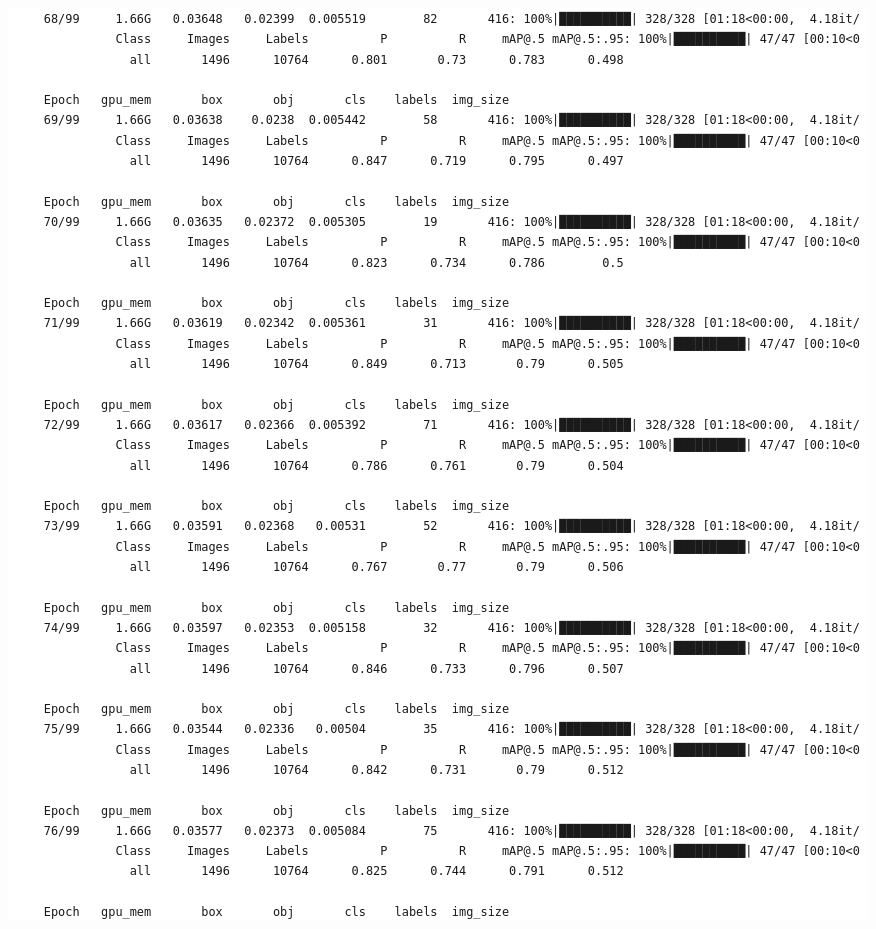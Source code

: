 ```plaintext
     68/99     1.66G   0.03648   0.02399  0.005519        82       416: 100%|██████████| 328/328 [01:18<00:00,  4.18it/
               Class     Images     Labels          P          R     mAP@.5 mAP@.5:.95: 100%|██████████| 47/47 [00:10<0
                 all       1496      10764      0.801       0.73      0.783      0.498

     Epoch   gpu_mem       box       obj       cls    labels  img_size
     69/99     1.66G   0.03638    0.0238  0.005442        58       416: 100%|██████████| 328/328 [01:18<00:00,  4.18it/
               Class     Images     Labels          P          R     mAP@.5 mAP@.5:.95: 100%|██████████| 47/47 [00:10<0
                 all       1496      10764      0.847      0.719      0.795      0.497

     Epoch   gpu_mem       box       obj       cls    labels  img_size
     70/99     1.66G   0.03635   0.02372  0.005305        19       416: 100%|██████████| 328/328 [01:18<00:00,  4.18it/
               Class     Images     Labels          P          R     mAP@.5 mAP@.5:.95: 100%|██████████| 47/47 [00:10<0
                 all       1496      10764      0.823      0.734      0.786        0.5

     Epoch   gpu_mem       box       obj       cls    labels  img_size
     71/99     1.66G   0.03619   0.02342  0.005361        31       416: 100%|██████████| 328/328 [01:18<00:00,  4.18it/
               Class     Images     Labels          P          R     mAP@.5 mAP@.5:.95: 100%|██████████| 47/47 [00:10<0
                 all       1496      10764      0.849      0.713       0.79      0.505

     Epoch   gpu_mem       box       obj       cls    labels  img_size
     72/99     1.66G   0.03617   0.02366  0.005392        71       416: 100%|██████████| 328/328 [01:18<00:00,  4.18it/
               Class     Images     Labels          P          R     mAP@.5 mAP@.5:.95: 100%|██████████| 47/47 [00:10<0
                 all       1496      10764      0.786      0.761       0.79      0.504

     Epoch   gpu_mem       box       obj       cls    labels  img_size
     73/99     1.66G   0.03591   0.02368   0.00531        52       416: 100%|██████████| 328/328 [01:18<00:00,  4.18it/
               Class     Images     Labels          P          R     mAP@.5 mAP@.5:.95: 100%|██████████| 47/47 [00:10<0
                 all       1496      10764      0.767       0.77       0.79      0.506

     Epoch   gpu_mem       box       obj       cls    labels  img_size
     74/99     1.66G   0.03597   0.02353  0.005158        32       416: 100%|██████████| 328/328 [01:18<00:00,  4.18it/
               Class     Images     Labels          P          R     mAP@.5 mAP@.5:.95: 100%|██████████| 47/47 [00:10<0
                 all       1496      10764      0.846      0.733      0.796      0.507

     Epoch   gpu_mem       box       obj       cls    labels  img_size
     75/99     1.66G   0.03544   0.02336   0.00504        35       416: 100%|██████████| 328/328 [01:18<00:00,  4.18it/
               Class     Images     Labels          P          R     mAP@.5 mAP@.5:.95: 100%|██████████| 47/47 [00:10<0
                 all       1496      10764      0.842      0.731       0.79      0.512

     Epoch   gpu_mem       box       obj       cls    labels  img_size
     76/99     1.66G   0.03577   0.02373  0.005084        75       416: 100%|██████████| 328/328 [01:18<00:00,  4.18it/
               Class     Images     Labels          P          R     mAP@.5 mAP@.5:.95: 100%|██████████| 47/47 [00:10<0
                 all       1496      10764      0.825      0.744      0.791      0.512

     Epoch   gpu_mem       box       obj       cls    labels  img_size
```